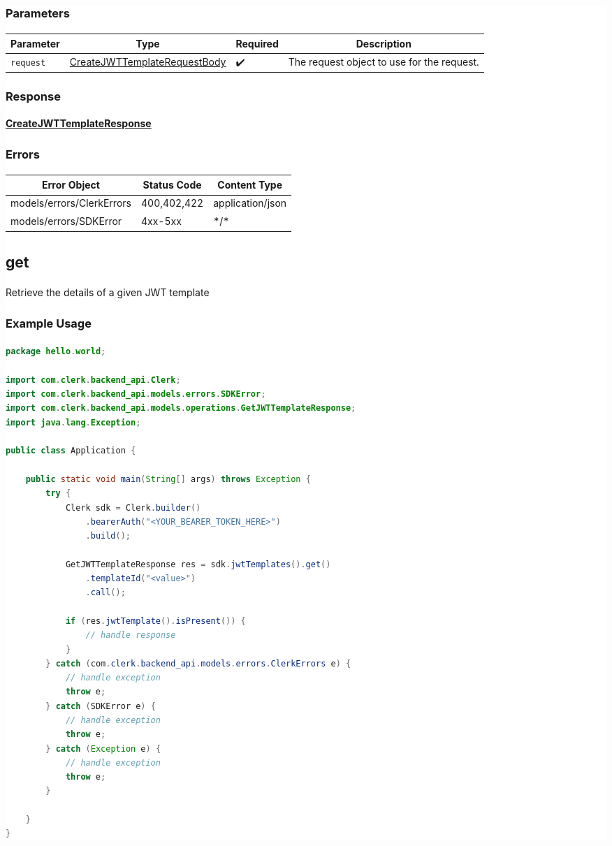 ### Parameters

| Parameter                                                                               | Type                                                                                    | Required                                                                                | Description                                                                             |
| --------------------------------------------------------------------------------------- | --------------------------------------------------------------------------------------- | --------------------------------------------------------------------------------------- | --------------------------------------------------------------------------------------- |
| `request`                                                                               | [CreateJWTTemplateRequestBody](../../models/operations/CreateJWTTemplateRequestBody.md) | :heavy_check_mark:                                                                      | The request object to use for the request.                                              |

### Response

**[CreateJWTTemplateResponse](../../models/operations/CreateJWTTemplateResponse.md)**

### Errors

| Error Object              | Status Code               | Content Type              |
| ------------------------- | ------------------------- | ------------------------- |
| models/errors/ClerkErrors | 400,402,422               | application/json          |
| models/errors/SDKError    | 4xx-5xx                   | \*\/*                     |


## get

Retrieve the details of a given JWT template

### Example Usage

```java
package hello.world;

import com.clerk.backend_api.Clerk;
import com.clerk.backend_api.models.errors.SDKError;
import com.clerk.backend_api.models.operations.GetJWTTemplateResponse;
import java.lang.Exception;

public class Application {

    public static void main(String[] args) throws Exception {
        try {
            Clerk sdk = Clerk.builder()
                .bearerAuth("<YOUR_BEARER_TOKEN_HERE>")
                .build();

            GetJWTTemplateResponse res = sdk.jwtTemplates().get()
                .templateId("<value>")
                .call();

            if (res.jwtTemplate().isPresent()) {
                // handle response
            }
        } catch (com.clerk.backend_api.models.errors.ClerkErrors e) {
            // handle exception
            throw e;
        } catch (SDKError e) {
            // handle exception
            throw e;
        } catch (Exception e) {
            // handle exception
            throw e;
        }

    }
}
```

